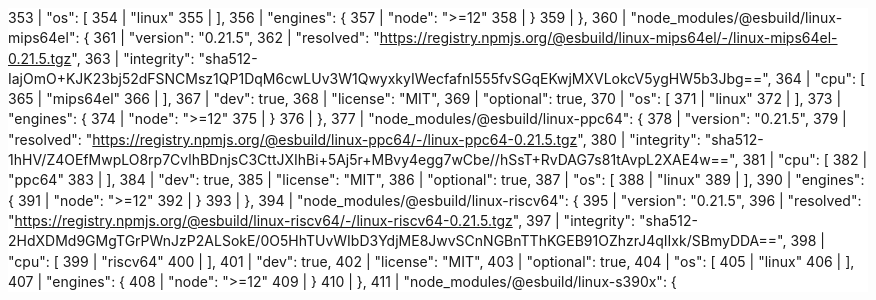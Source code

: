  353 |       "os": [
 354 |         "linux"
 355 |       ],
 356 |       "engines": {
 357 |         "node": ">=12"
 358 |       }
 359 |     },
 360 |     "node_modules/@esbuild/linux-mips64el": {
 361 |       "version": "0.21.5",
 362 |       "resolved": "https://registry.npmjs.org/@esbuild/linux-mips64el/-/linux-mips64el-0.21.5.tgz",
 363 |       "integrity": "sha512-IajOmO+KJK23bj52dFSNCMsz1QP1DqM6cwLUv3W1QwyxkyIWecfafnI555fvSGqEKwjMXVLokcV5ygHW5b3Jbg==",
 364 |       "cpu": [
 365 |         "mips64el"
 366 |       ],
 367 |       "dev": true,
 368 |       "license": "MIT",
 369 |       "optional": true,
 370 |       "os": [
 371 |         "linux"
 372 |       ],
 373 |       "engines": {
 374 |         "node": ">=12"
 375 |       }
 376 |     },
 377 |     "node_modules/@esbuild/linux-ppc64": {
 378 |       "version": "0.21.5",
 379 |       "resolved": "https://registry.npmjs.org/@esbuild/linux-ppc64/-/linux-ppc64-0.21.5.tgz",
 380 |       "integrity": "sha512-1hHV/Z4OEfMwpLO8rp7CvlhBDnjsC3CttJXIhBi+5Aj5r+MBvy4egg7wCbe//hSsT+RvDAG7s81tAvpL2XAE4w==",
 381 |       "cpu": [
 382 |         "ppc64"
 383 |       ],
 384 |       "dev": true,
 385 |       "license": "MIT",
 386 |       "optional": true,
 387 |       "os": [
 388 |         "linux"
 389 |       ],
 390 |       "engines": {
 391 |         "node": ">=12"
 392 |       }
 393 |     },
 394 |     "node_modules/@esbuild/linux-riscv64": {
 395 |       "version": "0.21.5",
 396 |       "resolved": "https://registry.npmjs.org/@esbuild/linux-riscv64/-/linux-riscv64-0.21.5.tgz",
 397 |       "integrity": "sha512-2HdXDMd9GMgTGrPWnJzP2ALSokE/0O5HhTUvWIbD3YdjME8JwvSCnNGBnTThKGEB91OZhzrJ4qIIxk/SBmyDDA==",
 398 |       "cpu": [
 399 |         "riscv64"
 400 |       ],
 401 |       "dev": true,
 402 |       "license": "MIT",
 403 |       "optional": true,
 404 |       "os": [
 405 |         "linux"
 406 |       ],
 407 |       "engines": {
 408 |         "node": ">=12"
 409 |       }
 410 |     },
 411 |     "node_modules/@esbuild/linux-s390x": {